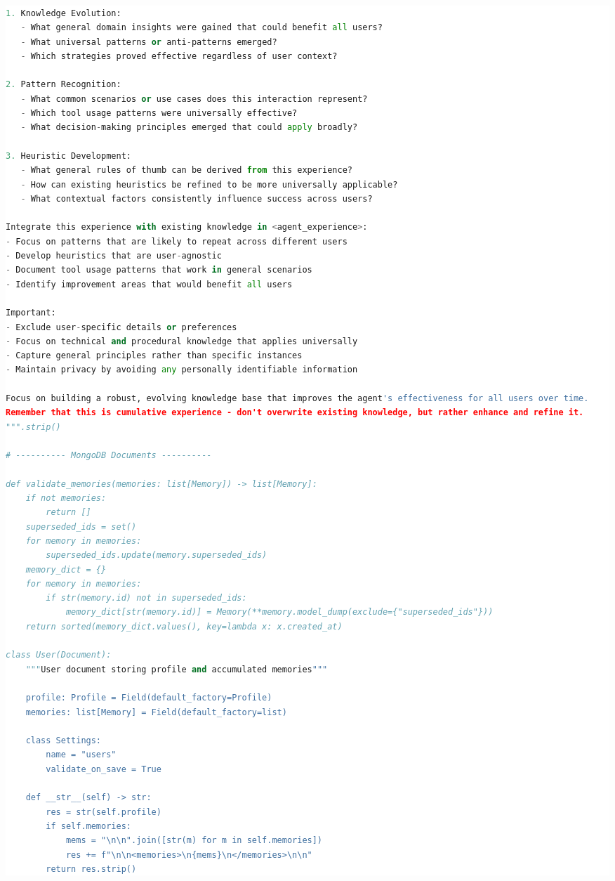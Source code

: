 ```python
1. Knowledge Evolution:
   - What general domain insights were gained that could benefit all users?
   - What universal patterns or anti-patterns emerged?
   - Which strategies proved effective regardless of user context?

2. Pattern Recognition:
   - What common scenarios or use cases does this interaction represent?
   - Which tool usage patterns were universally effective?
   - What decision-making principles emerged that could apply broadly?

3. Heuristic Development:
   - What general rules of thumb can be derived from this experience?
   - How can existing heuristics be refined to be more universally applicable?
   - What contextual factors consistently influence success across users?

Integrate this experience with existing knowledge in <agent_experience>:
- Focus on patterns that are likely to repeat across different users
- Develop heuristics that are user-agnostic
- Document tool usage patterns that work in general scenarios
- Identify improvement areas that would benefit all users

Important:
- Exclude user-specific details or preferences
- Focus on technical and procedural knowledge that applies universally
- Capture general principles rather than specific instances
- Maintain privacy by avoiding any personally identifiable information

Focus on building a robust, evolving knowledge base that improves the agent's effectiveness for all users over time.
Remember that this is cumulative experience - don't overwrite existing knowledge, but rather enhance and refine it.
""".strip()

# ---------- MongoDB Documents ----------

def validate_memories(memories: list[Memory]) -> list[Memory]:
    if not memories:
        return []
    superseded_ids = set()
    for memory in memories:
        superseded_ids.update(memory.superseded_ids)
    memory_dict = {}
    for memory in memories:
        if str(memory.id) not in superseded_ids:
            memory_dict[str(memory.id)] = Memory(**memory.model_dump(exclude={"superseded_ids"}))
    return sorted(memory_dict.values(), key=lambda x: x.created_at)

class User(Document):
    """User document storing profile and accumulated memories"""

    profile: Profile = Field(default_factory=Profile)
    memories: list[Memory] = Field(default_factory=list)

    class Settings:
        name = "users"
        validate_on_save = True

    def __str__(self) -> str:
        res = str(self.profile)
        if self.memories:
            mems = "\n\n".join([str(m) for m in self.memories])
            res += f"\n\n<memories>\n{mems}\n</memories>\n\n"
        return res.strip()
```
